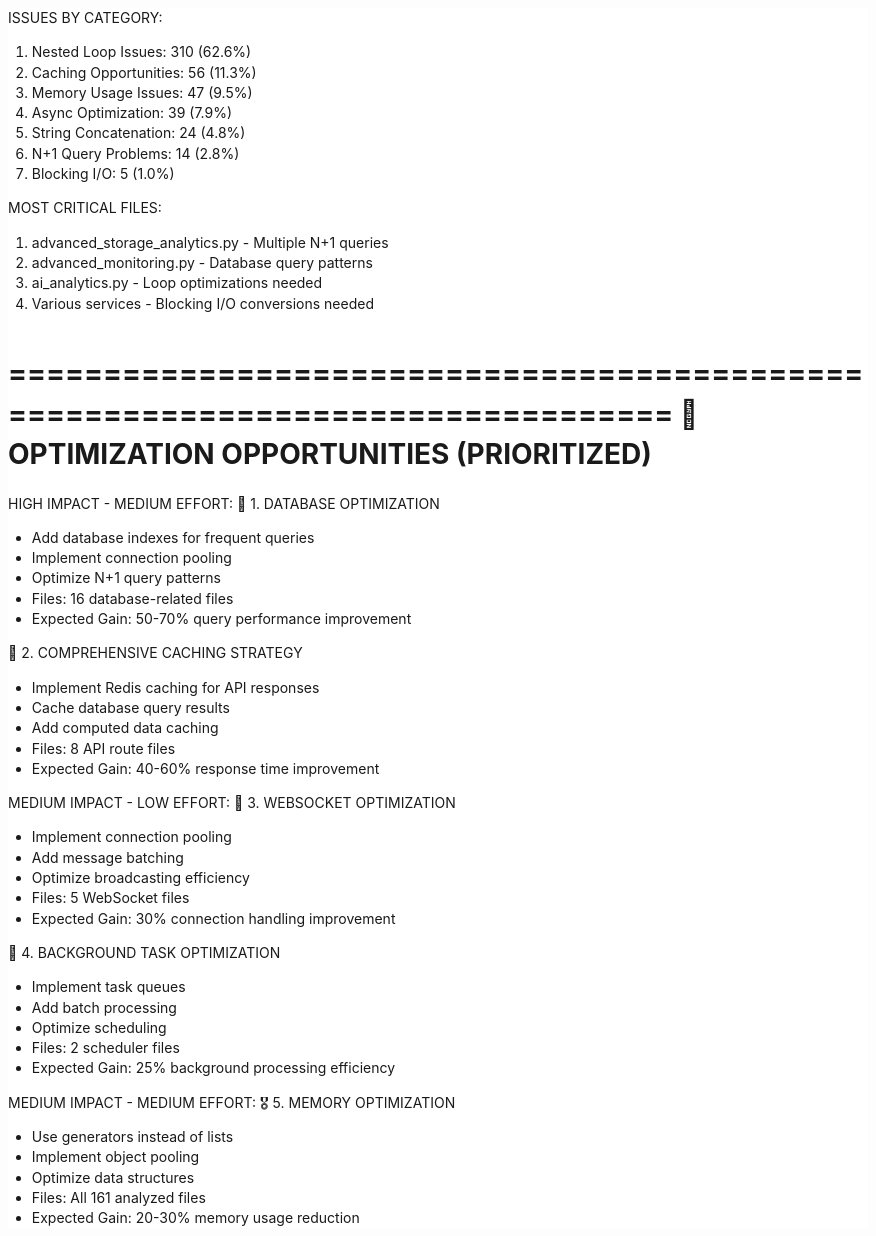 ISSUES BY CATEGORY:
1. Nested Loop Issues: 310 (62.6%)
2. Caching Opportunities: 56 (11.3%)
3. Memory Usage Issues: 47 (9.5%)
4. Async Optimization: 39 (7.9%)
5. String Concatenation: 24 (4.8%)
6. N+1 Query Problems: 14 (2.8%)
7. Blocking I/O: 5 (1.0%)

MOST CRITICAL FILES:
1. advanced_storage_analytics.py - Multiple N+1 queries
2. advanced_monitoring.py - Database query patterns
3. ai_analytics.py - Loop optimizations needed
4. Various services - Blocking I/O conversions needed

================================================================================
🎯 OPTIMIZATION OPPORTUNITIES (PRIORITIZED)
================================================================================

HIGH IMPACT - MEDIUM EFFORT:
🥇 1. DATABASE OPTIMIZATION
   - Add database indexes for frequent queries
   - Implement connection pooling
   - Optimize N+1 query patterns
   - Files: 16 database-related files
   - Expected Gain: 50-70% query performance improvement

🥈 2. COMPREHENSIVE CACHING STRATEGY  
   - Implement Redis caching for API responses
   - Cache database query results
   - Add computed data caching
   - Files: 8 API route files
   - Expected Gain: 40-60% response time improvement

MEDIUM IMPACT - LOW EFFORT:
🥉 3. WEBSOCKET OPTIMIZATION
   - Implement connection pooling
   - Add message batching
   - Optimize broadcasting efficiency
   - Files: 5 WebSocket files
   - Expected Gain: 30% connection handling improvement

🏅 4. BACKGROUND TASK OPTIMIZATION
   - Implement task queues
   - Add batch processing
   - Optimize scheduling
   - Files: 2 scheduler files
   - Expected Gain: 25% background processing efficiency

MEDIUM IMPACT - MEDIUM EFFORT:
🎖️ 5. MEMORY OPTIMIZATION
   - Use generators instead of lists
   - Implement object pooling
   - Optimize data structures
   - Files: All 161 analyzed files
   - Expected Gain: 20-30% memory usage reduction
